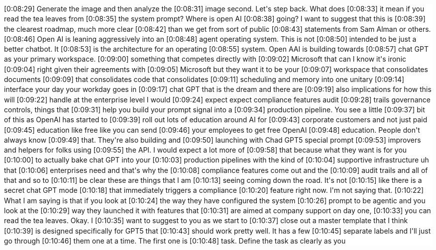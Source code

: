 [0:08:29] Generate the image and then analyze the
[0:08:31] image second. Let's step back. What does
[0:08:33] it mean if you read the tea leaves from
[0:08:35] the system prompt? Where is open AI
[0:08:38] going? I want to suggest that this is
[0:08:39] the clearest roadmap, much more clear
[0:08:42] than we get from sort of public
[0:08:43] statements from Sam Alman or others.
[0:08:46] Open AI is leaning aggressively into an
[0:08:48] agent operating system. This is not
[0:08:50] intended to be just a better chatbot. It
[0:08:53] is the architecture for an operating
[0:08:55] system. Open AAI is building towards
[0:08:57] chat GPT as your primary workspace.
[0:09:00] something that competes directly with
[0:09:02] Microsoft that can I know it's ironic
[0:09:04] right given their agreements with
[0:09:05] Microsoft but they want it to be your
[0:09:07] workspace that consolidates documents
[0:09:09] that consolidates code that consolidates
[0:09:11] scheduling and memory into one unitary
[0:09:14] interface your day your workday goes in
[0:09:17] chat GPT that is the dream and there are
[0:09:19] also implications for how this will
[0:09:22] handle at the enterprise level I would
[0:09:24] expect expect compliance features audit
[0:09:28] trails governance controls, things that
[0:09:31] help you build your prompt signal into a
[0:09:34] production pipeline. You see a little
[0:09:37] bit of this as OpenAI has started to
[0:09:39] roll out lots of education around AI for
[0:09:43] corporate customers and not just paid
[0:09:45] education like free like you can send
[0:09:46] your employees to get free OpenAI
[0:09:48] education. People don't always know
[0:09:49] that. They're also building and
[0:09:50] launching with Chad GPT5 special prompt
[0:09:53] improvers and helpers for folks using
[0:09:55] the API. I would expect a lot more of
[0:09:58] that because what they want is for you
[0:10:00] to actually bake chat GPT into your
[0:10:03] production pipelines with the kind of
[0:10:04] supportive infrastructure uh that
[0:10:06] enterprises need and that's why the
[0:10:08] compliance features come out and the
[0:10:09] audit trails and all of that and so to
[0:10:11] be clear these are things that I am
[0:10:13] seeing coming down the road. It's not
[0:10:15] like there is a secret chat GPT mode
[0:10:18] that immediately triggers a compliance
[0:10:20] feature right now. I'm not saying that.
[0:10:22] What I am saying is that if you look at
[0:10:24] the way they have configured the system
[0:10:26] prompt to be agentic and you look at the
[0:10:29] way they launched it with features that
[0:10:31] are aimed at company support on day one,
[0:10:33] you can read the tea leaves. Okay. I
[0:10:35] want to suggest to you as we start to
[0:10:37] close out a master template that I think
[0:10:39] is designed specifically for GPT5 that
[0:10:43] should work pretty well. It has a few
[0:10:45] separate labels and I'll just go through
[0:10:46] them one at a time. The first one is
[0:10:48] task. Define the task as clearly as you